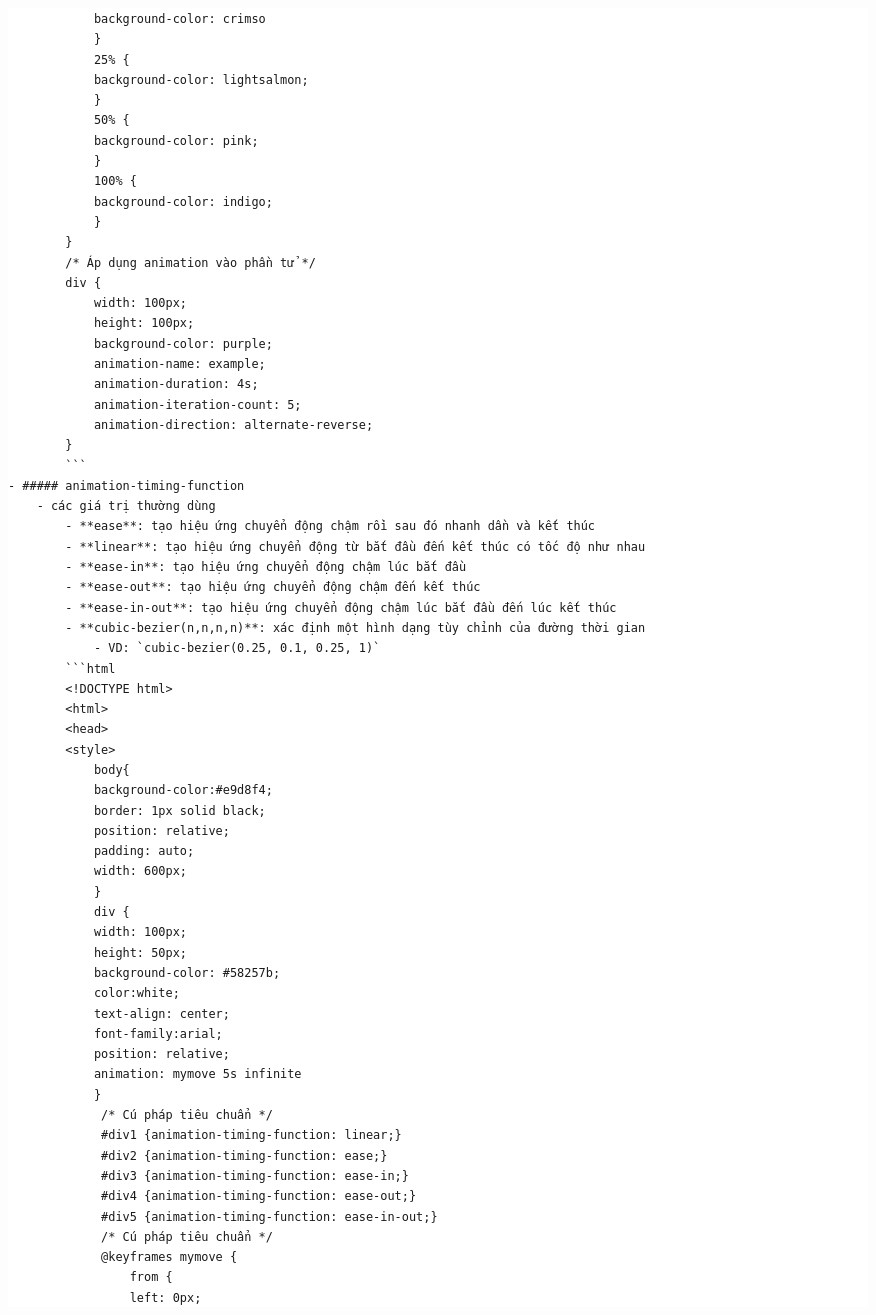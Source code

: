 				background-color: crimso
				} 
				25% {
				background-color: lightsalmon;
				}  
				50% {
				background-color: pink;
				}  
				100% {
				background-color: indigo;
				}
			}
			/* Áp dụng animation vào phần tử */
			div {  
				width: 100px;  
				height: 100px;  
				background-color: purple;  
				animation-name: example;  
				animation-duration: 4s;
				animation-iteration-count: 5;
				animation-direction: alternate-reverse;
			}
			```
	- ##### animation-timing-function
		- các giá trị thường dùng
			- **ease**: tạo hiệu ứng chuyển động chậm rồi sau đó nhanh dần và kết thúc
			- **linear**: tạo hiệu ứng chuyển động từ bắt đầu đến kết thúc có tốc độ như nhau
			- **ease-in**: tạo hiệu ứng chuyển động chậm lúc bắt đầu
			- **ease-out**: tạo hiệu ứng chuyển động chậm đến kết thúc
			- **ease-in-out**: tạo hiệu ứng chuyển động chậm lúc bắt đầu đến lúc kết thúc
			- **cubic-bezier(n,n,n,n)**: xác định một hình dạng tùy chỉnh của đường thời gian
				- VD: `cubic-bezier(0.25, 0.1, 0.25, 1)`
			```html
			<!DOCTYPE html>
			<html>
			<head>
			<style>
				body{
				background-color:#e9d8f4;
				border: 1px solid black;
				position: relative;
				padding: auto;
				width: 600px;
				}
				div {
				width: 100px;  
				height: 50px;  
				background-color: #58257b;  
				color:white;
				text-align: center;  
				font-family:arial;  
				position: relative;  
				animation: mymove 5s infinite
				}
				 /* Cú pháp tiêu chuẩn */
				 #div1 {animation-timing-function: linear;}
				 #div2 {animation-timing-function: ease;}
				 #div3 {animation-timing-function: ease-in;}
				 #div4 {animation-timing-function: ease-out;}
				 #div5 {animation-timing-function: ease-in-out;}
				 /* Cú pháp tiêu chuẩn */
				 @keyframes mymove {  
					 from {
					 left: 0px;